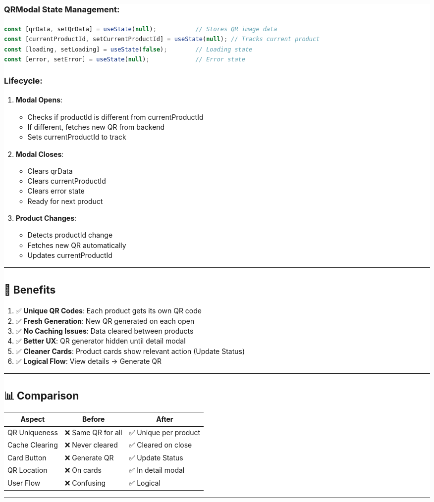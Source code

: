 ### QRModal State Management:
```javascript
const [qrData, setQrData] = useState(null);           // Stores QR image data
const [currentProductId, setCurrentProductId] = useState(null); // Tracks current product
const [loading, setLoading] = useState(false);        // Loading state
const [error, setError] = useState(null);             // Error state
```

### Lifecycle:
1. **Modal Opens**: 
   - Checks if productId is different from currentProductId
   - If different, fetches new QR from backend
   - Sets currentProductId to track

2. **Modal Closes**:
   - Clears qrData
   - Clears currentProductId
   - Clears error state
   - Ready for next product

3. **Product Changes**:
   - Detects productId change
   - Fetches new QR automatically
   - Updates currentProductId

---

## 🎉 Benefits

1. ✅ **Unique QR Codes**: Each product gets its own QR code
2. ✅ **Fresh Generation**: New QR generated on each open
3. ✅ **No Caching Issues**: Data cleared between products
4. ✅ **Better UX**: QR generator hidden until detail modal
5. ✅ **Cleaner Cards**: Product cards show relevant action (Update Status)
6. ✅ **Logical Flow**: View details → Generate QR

---

## 📊 Comparison

| Aspect | Before | After |
|--------|--------|-------|
| QR Uniqueness | ❌ Same QR for all | ✅ Unique per product |
| Cache Clearing | ❌ Never cleared | ✅ Cleared on close |
| Card Button | ❌ Generate QR | ✅ Update Status |
| QR Location | ❌ On cards | ✅ In detail modal |
| User Flow | ❌ Confusing | ✅ Logical |

---
